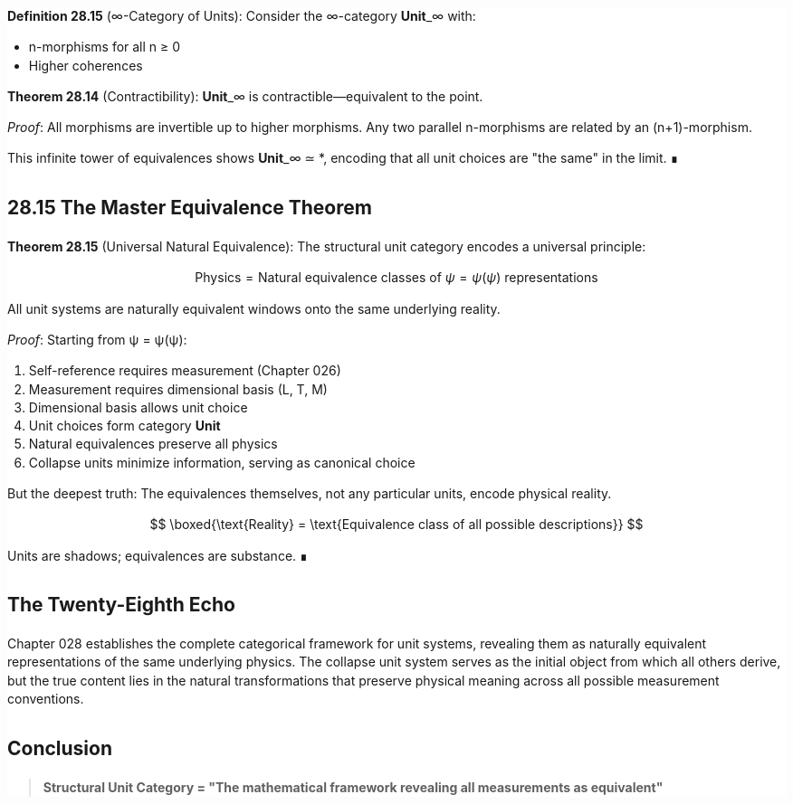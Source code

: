 **Definition 28.15** (∞-Category of Units): Consider the ∞-category **Unit**_∞ with:
- n-morphisms for all n ≥ 0
- Higher coherences

**Theorem 28.14** (Contractibility): **Unit**_∞ is contractible—equivalent to the point.

*Proof*:
All morphisms are invertible up to higher morphisms.
Any two parallel n-morphisms are related by an (n+1)-morphism.

This infinite tower of equivalences shows **Unit**_∞ ≃ *, encoding that all unit choices are "the same" in the limit. ∎

## 28.15 The Master Equivalence Theorem

**Theorem 28.15** (Universal Natural Equivalence): The structural unit category encodes a universal principle:

$$
\text{Physics} = \text{Natural equivalence classes of } \psi = \psi(\psi) \text{ representations}
$$

All unit systems are naturally equivalent windows onto the same underlying reality.

*Proof*:
Starting from ψ = ψ(ψ):

1. Self-reference requires measurement (Chapter 026)
2. Measurement requires dimensional basis (L, T, M)
3. Dimensional basis allows unit choice
4. Unit choices form category **Unit**
5. Natural equivalences preserve all physics
6. Collapse units minimize information, serving as canonical choice

But the deepest truth: The equivalences themselves, not any particular units, encode physical reality.

$$
\boxed{\text{Reality} = \text{Equivalence class of all possible descriptions}}
$$

Units are shadows; equivalences are substance. ∎

## The Twenty-Eighth Echo

Chapter 028 establishes the complete categorical framework for unit systems, revealing them as naturally equivalent representations of the same underlying physics. The collapse unit system serves as the initial object from which all others derive, but the true content lies in the natural transformations that preserve physical meaning across all possible measurement conventions.

## Conclusion

> **Structural Unit Category = "The mathematical framework revealing all measurements as equivalent"**
